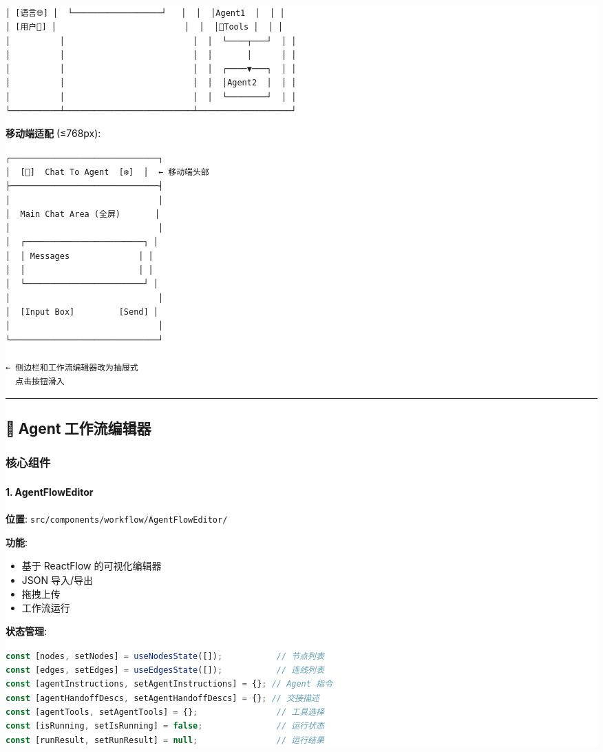 ```
│ [语言🌐] │  └──────────────────┘   │  │  │Agent1  │  │ │
│ [用户👤] │                          │  │  │🔧Tools │  │ │
│          │                          │  │  └────┬───┘  │ │
│          │                          │  │       │      │ │
│          │                          │  │  ┌────▼───┐  │ │
│          │                          │  │  │Agent2  │  │ │
│          │                          │  │  └────────┘  │ │
└──────────┴──────────────────────────┴───────────────────┘
```

**移动端适配** (≤768px):
```
┌──────────────────────────────┐
│  [🍔]  Chat To Agent  [⚙️]  │  ← 移动端头部
├──────────────────────────────┤
│                              │
│  Main Chat Area (全屏)       │
│                              │
│  ┌────────────────────────┐ │
│  │ Messages              │ │
│  │                       │ │
│  └────────────────────────┘ │
│                              │
│  [Input Box]         [Send] │
│                              │
└──────────────────────────────┘

← 侧边栏和工作流编辑器改为抽屉式
  点击按钮滑入
```

---

## 🎨 Agent 工作流编辑器

### 核心组件

#### 1. AgentFlowEditor
**位置**: `src/components/workflow/AgentFlowEditor/`

**功能**:
- 基于 ReactFlow 的可视化编辑器
- JSON 导入/导出
- 拖拽上传
- 工作流运行

**状态管理**:
```javascript
const [nodes, setNodes] = useNodesState([]);           // 节点列表
const [edges, setEdges] = useEdgesState([]);           // 连线列表
const [agentInstructions, setAgentInstructions] = {}; // Agent 指令
const [agentHandoffDescs, setAgentHandoffDescs] = {}; // 交接描述
const [agentTools, setAgentTools] = {};                // 工具选择
const [isRunning, setIsRunning] = false;               // 运行状态
const [runResult, setRunResult] = null;                // 运行结果
```
